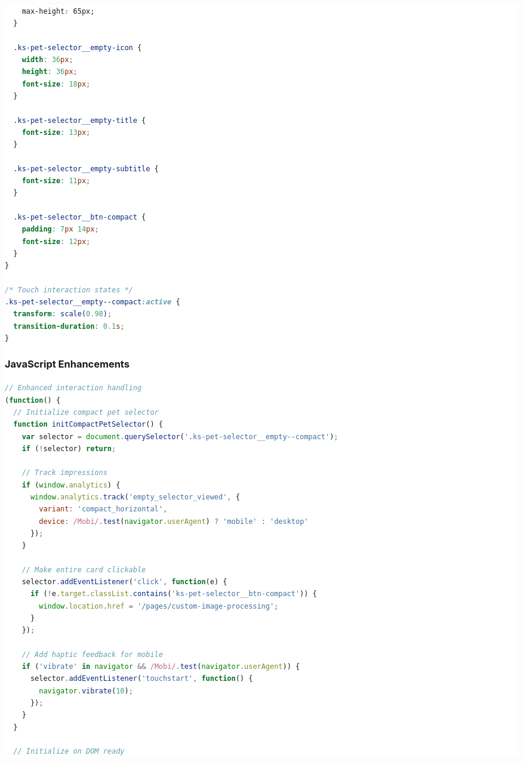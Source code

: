 ```css
    max-height: 65px;
  }
  
  .ks-pet-selector__empty-icon {
    width: 36px;
    height: 36px;
    font-size: 18px;
  }
  
  .ks-pet-selector__empty-title {
    font-size: 13px;
  }
  
  .ks-pet-selector__empty-subtitle {
    font-size: 11px;
  }
  
  .ks-pet-selector__btn-compact {
    padding: 7px 14px;
    font-size: 12px;
  }
}

/* Touch interaction states */
.ks-pet-selector__empty--compact:active {
  transform: scale(0.98);
  transition-duration: 0.1s;
}
```

### JavaScript Enhancements
```javascript
// Enhanced interaction handling
(function() {
  // Initialize compact pet selector
  function initCompactPetSelector() {
    var selector = document.querySelector('.ks-pet-selector__empty--compact');
    if (!selector) return;
    
    // Track impressions
    if (window.analytics) {
      window.analytics.track('empty_selector_viewed', {
        variant: 'compact_horizontal',
        device: /Mobi/.test(navigator.userAgent) ? 'mobile' : 'desktop'
      });
    }
    
    // Make entire card clickable
    selector.addEventListener('click', function(e) {
      if (!e.target.classList.contains('ks-pet-selector__btn-compact')) {
        window.location.href = '/pages/custom-image-processing';
      }
    });
    
    // Add haptic feedback for mobile
    if ('vibrate' in navigator && /Mobi/.test(navigator.userAgent)) {
      selector.addEventListener('touchstart', function() {
        navigator.vibrate(10);
      });
    }
  }
  
  // Initialize on DOM ready
```
